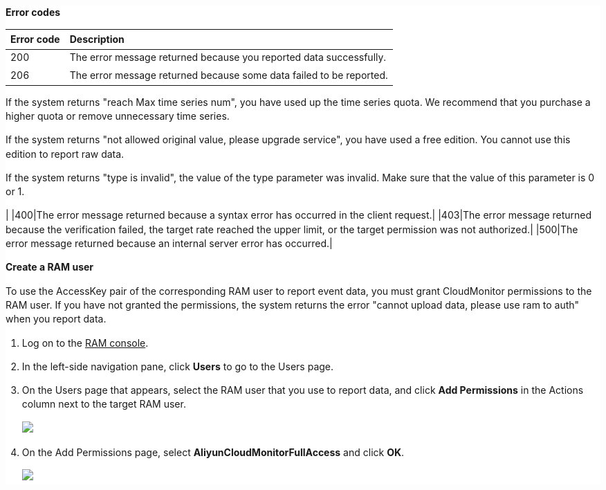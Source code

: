  **Error codes** 

|Error code|Description|
|:---------|:----------|
|200|The error message returned because you reported data successfully.|
|206| The error message returned because some data failed to be reported.

 If the system returns "reach Max time series num", you have used up the time series quota. We recommend that you purchase a higher quota or remove unnecessary time series.

 If the system returns "not allowed original value, please upgrade service", you have used a free edition. You cannot use this edition to report raw data.

 If the system returns "type is invalid", the value of the type parameter was invalid. Make sure that the value of this parameter is 0 or 1.

 |
|400|The error message returned because a syntax error has occurred in the client request.|
|403|The error message returned because the verification failed, the target rate reached the upper limit, or the target permission was not authorized.|
|500|The error message returned because an internal server error has occurred.|

 **Create a RAM user** 

To use the AccessKey pair of the corresponding RAM user to report event data, you must grant CloudMonitor permissions to the RAM user. If you have not granted the permissions, the system returns the error "cannot upload data, please use ram to auth" when you report data.

1.  Log on to the [RAM console](https://partners-intl.console.aliyun.com/#/ram).
2.  In the left-side navigation pane, click **Users** to go to the Users page.
3.  On the Users page that appears, select the RAM user that you use to report data, and click **Add Permissions** in the Actions column next to the target RAM user.

    ![](http://static-aliyun-doc.oss-cn-hangzhou.aliyuncs.com/assets/img/6219/156410892647475_en-US.png)

4.  On the Add Permissions page, select **AliyunCloudMonitorFullAccess** and click **OK**.

    ![](http://static-aliyun-doc.oss-cn-hangzhou.aliyuncs.com/assets/img/6219/156410892647476_en-US.png)


